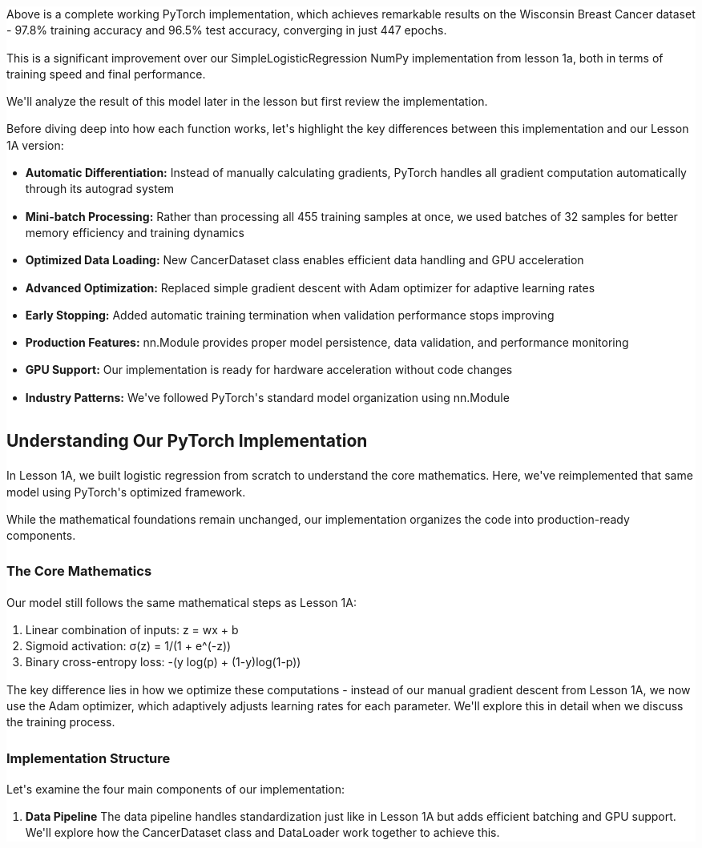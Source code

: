 Above is a complete working PyTorch implementation, which achieves remarkable results on the Wisconsin Breast Cancer dataset - 97.8% training accuracy and 96.5% test accuracy, converging in just 447 epochs. 

This is a significant improvement over our SimpleLogisticRegression NumPy implementation from lesson 1a, both in terms of training speed and final performance.

We'll analyze the result of this model later in the lesson but first review the implementation.

Before diving deep into how each function works, let's highlight the key differences between this implementation and our Lesson 1A version:

- **Automatic Differentiation:** Instead of manually calculating gradients, PyTorch handles all gradient computation automatically through its autograd system

- **Mini-batch Processing:** Rather than processing all 455 training samples at once, we used batches of 32 samples for better memory efficiency and training dynamics 

- **Optimized Data Loading:** New CancerDataset class enables efficient data handling and GPU acceleration

- **Advanced Optimization:** Replaced simple gradient descent with Adam optimizer for adaptive learning rates

- **Early Stopping:** Added automatic training termination when validation performance stops improving

- **Production Features:** nn.Module provides proper model persistence, data validation, and performance monitoring

- **GPU Support:** Our implementation is ready for hardware acceleration without code changes

- **Industry Patterns:** We've followed PyTorch's standard model organization using nn.Module

## Understanding Our PyTorch Implementation

In Lesson 1A, we built logistic regression from scratch to understand the core mathematics. Here, we've reimplemented that same model using PyTorch's optimized framework.

While the mathematical foundations remain unchanged, our implementation organizes the code into production-ready components.

### The Core Mathematics
Our model still follows the same mathematical steps as Lesson 1A:
1. Linear combination of inputs: z = wx + b
2. Sigmoid activation: σ(z) = 1/(1 + e^(-z))
3. Binary cross-entropy loss: -(y log(p) + (1-y)log(1-p))

The key difference lies in how we optimize these computations - instead of our manual gradient descent from Lesson 1A, we now use the Adam optimizer, which adaptively adjusts learning rates for each parameter. We'll explore this in detail when we discuss the training process.

### Implementation Structure 

Let's examine the four main components of our implementation:

1. **Data Pipeline**
   The data pipeline handles standardization just like in Lesson 1A but adds efficient batching and GPU support. We'll explore how the CancerDataset class and DataLoader work together to achieve this.

